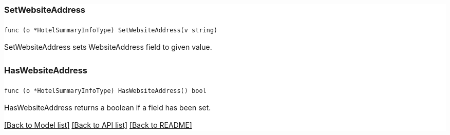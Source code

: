 ### SetWebsiteAddress

`func (o *HotelSummaryInfoType) SetWebsiteAddress(v string)`

SetWebsiteAddress sets WebsiteAddress field to given value.

### HasWebsiteAddress

`func (o *HotelSummaryInfoType) HasWebsiteAddress() bool`

HasWebsiteAddress returns a boolean if a field has been set.


[[Back to Model list]](../README.md#documentation-for-models) [[Back to API list]](../README.md#documentation-for-api-endpoints) [[Back to README]](../README.md)


